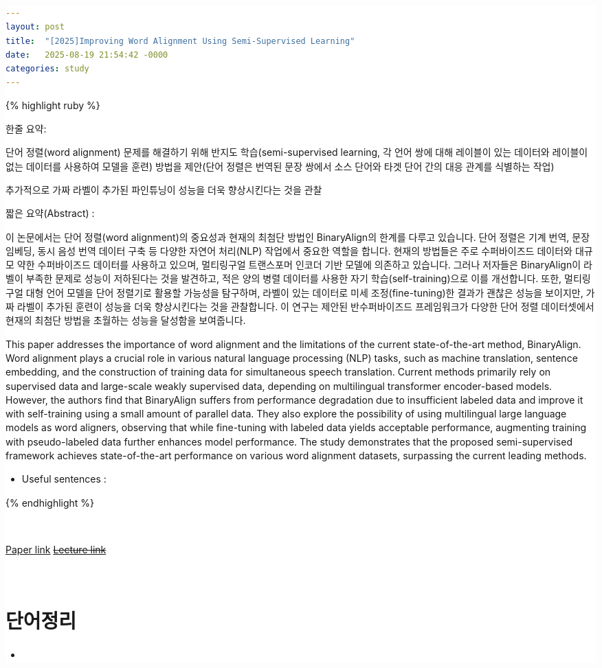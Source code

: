 ```yaml
---
layout: post
title:  "[2025]Improving Word Alignment Using Semi-Supervised Learning"
date:   2025-08-19 21:54:42 -0000
categories: study
---
```


{% highlight ruby %}

한줄 요약: 

단어 정렬(word alignment) 문제를 해결하기 위해 반지도 학습(semi-supervised learning, 각 언어 쌍에 대해 레이블이 있는 데이터와 레이블이 없는 데이터를 사용하여 모델을 훈련) 방법을 제안(단어 정렬은 번역된 문장 쌍에서 소스 단어와 타겟 단어 간의 대응 관계를 식별하는 작업)  



추가적으로 가짜 라벨이 추가된 파인튜닝이 성능을 더욱 향상시킨다는 것을 관찰  


짧은 요약(Abstract) :


이 논문에서는 단어 정렬(word alignment)의 중요성과 현재의 최첨단 방법인 BinaryAlign의 한계를 다루고 있습니다. 단어 정렬은 기계 번역, 문장 임베딩, 동시 음성 번역 데이터 구축 등 다양한 자연어 처리(NLP) 작업에서 중요한 역할을 합니다. 현재의 방법들은 주로 수퍼바이즈드 데이터와 대규모 약한 수퍼바이즈드 데이터를 사용하고 있으며, 멀티링구얼 트랜스포머 인코더 기반 모델에 의존하고 있습니다. 그러나 저자들은 BinaryAlign이 라벨이 부족한 문제로 성능이 저하된다는 것을 발견하고, 적은 양의 병렬 데이터를 사용한 자기 학습(self-training)으로 이를 개선합니다. 또한, 멀티링구얼 대형 언어 모델을 단어 정렬기로 활용할 가능성을 탐구하며, 라벨이 있는 데이터로 미세 조정(fine-tuning)한 결과가 괜찮은 성능을 보이지만, 가짜 라벨이 추가된 훈련이 성능을 더욱 향상시킨다는 것을 관찰합니다. 이 연구는 제안된 반수퍼바이즈드 프레임워크가 다양한 단어 정렬 데이터셋에서 현재의 최첨단 방법을 초월하는 성능을 달성함을 보여줍니다.



This paper addresses the importance of word alignment and the limitations of the current state-of-the-art method, BinaryAlign. Word alignment plays a crucial role in various natural language processing (NLP) tasks, such as machine translation, sentence embedding, and the construction of training data for simultaneous speech translation. Current methods primarily rely on supervised data and large-scale weakly supervised data, depending on multilingual transformer encoder-based models. However, the authors find that BinaryAlign suffers from performance degradation due to insufficient labeled data and improve it with self-training using a small amount of parallel data. They also explore the possibility of using multilingual large language models as word aligners, observing that while fine-tuning with labeled data yields acceptable performance, augmenting training with pseudo-labeled data further enhances model performance. The study demonstrates that the proposed semi-supervised framework achieves state-of-the-art performance on various word alignment datasets, surpassing the current leading methods.


* Useful sentences :


{% endhighlight %}

<br/>

[Paper link]()
[~~Lecture link~~]()

<br/>

# 단어정리
*
